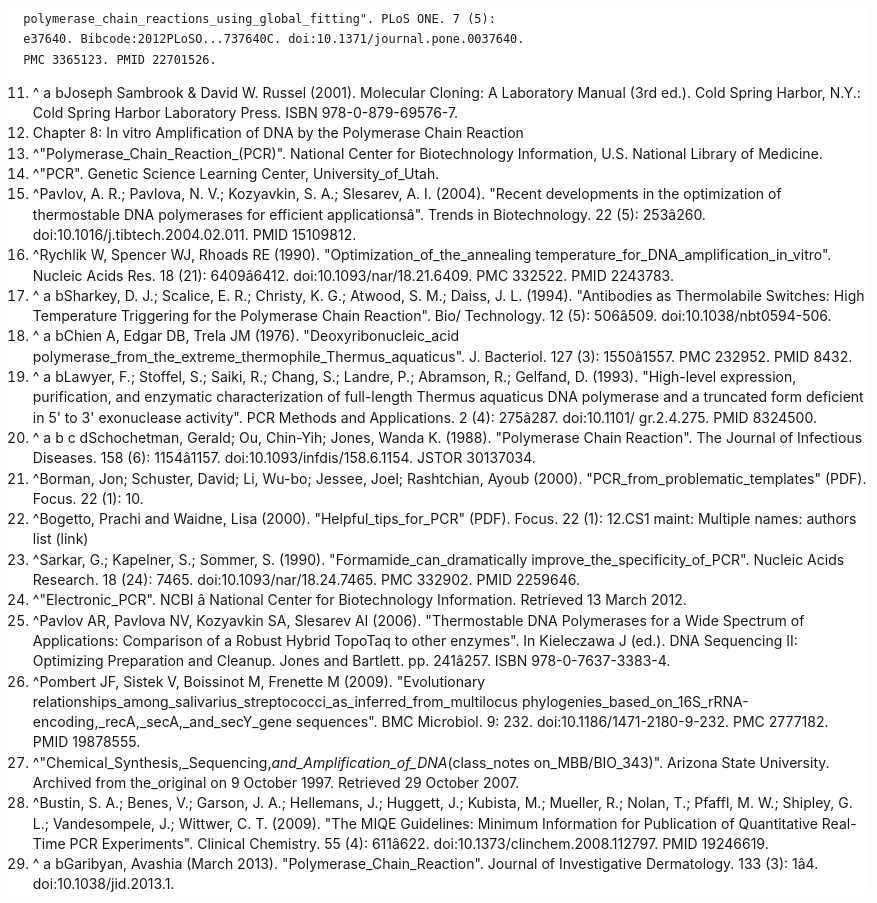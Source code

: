       polymerase_chain_reactions_using_global_fitting". PLoS ONE. 7 (5):
      e37640. Bibcode:2012PLoSO...737640C. doi:10.1371/journal.pone.0037640.
      PMC 3365123. PMID 22701526.
  11. ^ a bJoseph Sambrook & David W. Russel (2001). Molecular Cloning: A
      Laboratory Manual (3rd ed.). Cold Spring Harbor, N.Y.: Cold Spring Harbor
      Laboratory Press. ISBN 978-0-879-69576-7.
  12.  Chapter 8: In vitro Amplification of DNA by the Polymerase Chain
      Reaction
  13. ^"Polymerase_Chain_Reaction_(PCR)". National Center for Biotechnology
      Information, U.S. National Library of Medicine.
  14. ^"PCR". Genetic Science Learning Center, University_of_Utah.
  15. ^Pavlov, A. R.; Pavlova, N. V.; Kozyavkin, S. A.; Slesarev, A. I. (2004).
      "Recent developments in the optimization of thermostable DNA polymerases
      for efficient applicationsâ". Trends in Biotechnology. 22 (5):
      253â260. doi:10.1016/j.tibtech.2004.02.011. PMID 15109812.
  16. ^Rychlik W, Spencer WJ, Rhoads RE (1990). "Optimization_of_the_annealing
      temperature_for_DNA_amplification_in_vitro". Nucleic Acids Res. 18 (21):
      6409â6412. doi:10.1093/nar/18.21.6409. PMC 332522. PMID 2243783.
  17. ^ a bSharkey, D. J.; Scalice, E. R.; Christy, K. G.; Atwood, S. M.;
      Daiss, J. L. (1994). "Antibodies as Thermolabile Switches: High
      Temperature Triggering for the Polymerase Chain Reaction". Bio/
      Technology. 12 (5): 506â509. doi:10.1038/nbt0594-506.
  18. ^ a bChien A, Edgar DB, Trela JM (1976). "Deoxyribonucleic_acid
      polymerase_from_the_extreme_thermophile_Thermus_aquaticus". J. Bacteriol.
      127 (3): 1550â1557. PMC 232952. PMID 8432.
  19. ^ a bLawyer, F.; Stoffel, S.; Saiki, R.; Chang, S.; Landre, P.; Abramson,
      R.; Gelfand, D. (1993). "High-level expression, purification, and
      enzymatic characterization of full-length Thermus aquaticus DNA
      polymerase and a truncated form deficient in 5' to 3' exonuclease
      activity". PCR Methods and Applications. 2 (4): 275â287. doi:10.1101/
      gr.2.4.275. PMID 8324500.
  20. ^ a b c dSchochetman, Gerald; Ou, Chin-Yih; Jones, Wanda K. (1988).
      "Polymerase Chain Reaction". The Journal of Infectious Diseases. 158 (6):
      1154â1157. doi:10.1093/infdis/158.6.1154. JSTOR 30137034.
  21. ^Borman, Jon; Schuster, David; Li, Wu-bo; Jessee, Joel; Rashtchian, Ayoub
      (2000). "PCR_from_problematic_templates" (PDF). Focus. 22 (1): 10.
  22. ^Bogetto, Prachi and Waidne, Lisa (2000). "Helpful_tips_for_PCR" (PDF).
      Focus. 22 (1): 12.CS1 maint: Multiple names: authors list (link)
  23. ^Sarkar, G.; Kapelner, S.; Sommer, S. (1990). "Formamide_can_dramatically
      improve_the_specificity_of_PCR". Nucleic Acids Research. 18 (24): 7465.
      doi:10.1093/nar/18.24.7465. PMC 332902. PMID 2259646.
  24. ^"Electronic_PCR". NCBI â National Center for Biotechnology
      Information. Retrieved 13 March 2012.
  25. ^Pavlov AR, Pavlova NV, Kozyavkin SA, Slesarev AI (2006). "Thermostable
      DNA Polymerases for a Wide Spectrum of Applications: Comparison of a
      Robust Hybrid TopoTaq to other enzymes". In Kieleczawa J (ed.). DNA
      Sequencing II: Optimizing Preparation and Cleanup. Jones and Bartlett.
      pp. 241â257. ISBN 978-0-7637-3383-4.
  26. ^Pombert JF, Sistek V, Boissinot M, Frenette M (2009). "Evolutionary
      relationships_among_salivarius_streptococci_as_inferred_from_multilocus
      phylogenies_based_on_16S_rRNA-encoding,_recA,_secA,_and_secY_gene
      sequences". BMC Microbiol. 9: 232. doi:10.1186/1471-2180-9-232.
      PMC 2777182. PMID 19878555.
  27. ^"Chemical_Synthesis,_Sequencing,_and_Amplification_of_DNA_(class_notes
      on_MBB/BIO_343)". Arizona State University. Archived from the_original on
      9 October 1997. Retrieved 29 October 2007.
  28. ^Bustin, S. A.; Benes, V.; Garson, J. A.; Hellemans, J.; Huggett, J.;
      Kubista, M.; Mueller, R.; Nolan, T.; Pfaffl, M. W.; Shipley, G. L.;
      Vandesompele, J.; Wittwer, C. T. (2009). "The MIQE Guidelines: Minimum
      Information for Publication of Quantitative Real-Time PCR Experiments".
      Clinical Chemistry. 55 (4): 611â622. doi:10.1373/clinchem.2008.112797.
      PMID 19246619.
  29. ^ a bGaribyan, Avashia (March 2013). "Polymerase_Chain_Reaction". Journal
      of Investigative Dermatology. 133 (3): 1â4. doi:10.1038/jid.2013.1.